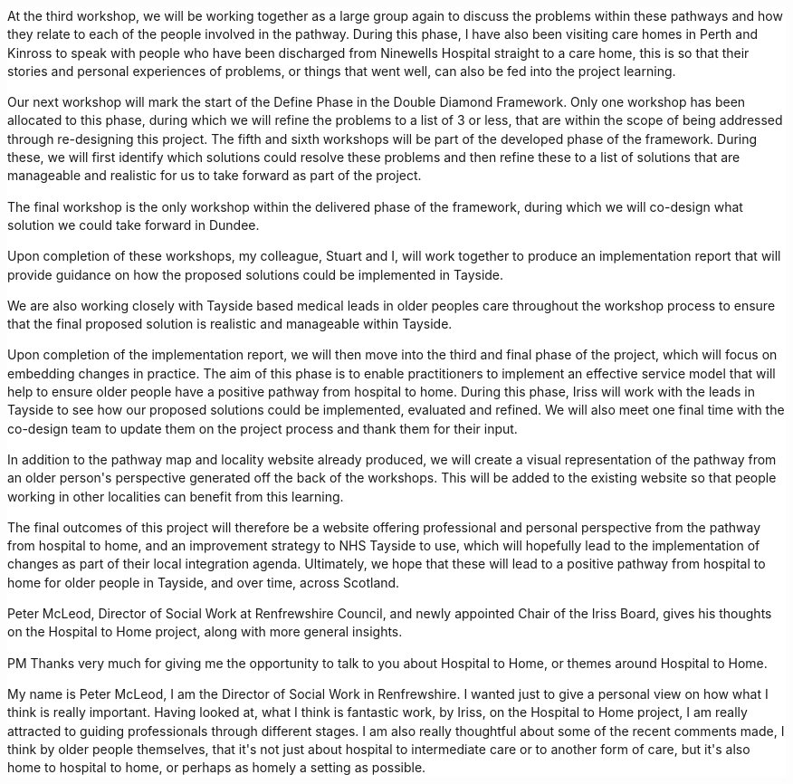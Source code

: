 At the third workshop, we will be working together as a large group again to discuss the problems within these pathways and how they relate to each of the people involved in the pathway. During this phase, I have also been visiting care homes in Perth and Kinross to speak with people who have been discharged from Ninewells Hospital straight to a care home, this is so that their stories and personal experiences of problems, or things that went well, can also be fed into the project learning.

Our next workshop will mark the start of the Define Phase in the Double Diamond Framework. Only one workshop has been allocated to this phase, during which we will refine the problems to a list of 3 or less, that are within the scope of being addressed through re-designing this project. The fifth and sixth workshops will be part of the developed phase of the framework. During these, we will first identify which solutions could resolve these problems and then refine these to a list of solutions that are manageable and realistic for us to take forward as part of the project.

The final workshop is the only workshop within the delivered phase of the framework, during which we will co-design what solution we could take forward in Dundee.

Upon completion of these workshops, my colleague, Stuart and I, will work together to produce an implementation report that will provide guidance on how the proposed solutions could be implemented in Tayside.

We are also working closely with Tayside based medical leads in older peoples care throughout the workshop process to ensure that the final proposed solution is realistic and manageable within Tayside.

Upon completion of the implementation report, we will then move into the third and final phase of the project, which will focus on embedding changes in practice. The aim of this phase is to enable practitioners to implement an effective service model that will help to ensure older people have a positive pathway from hospital to home. During this phase, Iriss will work with the leads in Tayside to see how our proposed solutions could be implemented, evaluated and refined. We will also meet one final time with the co-design team to update them on the project process and thank them for their input.

In addition to the pathway map and locality website already produced, we will create a visual representation of the pathway from an older person's perspective generated off the back of the workshops. This will be added to the existing website so that people working in other localities can benefit from this learning.

The final outcomes of this project will therefore be a website offering professional and personal perspective from the pathway from hospital to home, and an improvement strategy to NHS Tayside to use, which will hopefully lead to the implementation of changes as part of their local integration agenda. Ultimately, we hope that these will lead to a positive pathway from hospital to home for older people in Tayside, and over time, across Scotland.

Peter McLeod, Director of Social Work at Renfrewshire Council, and newly appointed Chair of the Iriss Board, gives his thoughts on the Hospital to Home project, along with more general insights.

PM Thanks very much for giving me the opportunity to talk to you about Hospital to Home, or themes around Hospital to Home.

My name is Peter McLeod, I am the Director of Social Work in Renfrewshire. I wanted just to give a personal view on how what I think is really important. Having looked at, what I think is fantastic work, by Iriss, on the Hospital to Home project, I am really attracted to guiding professionals through different stages. I am also really thoughtful about some of the recent comments made, I think by older people themselves, that it's not just about hospital to intermediate care or to another form of care, but it's also home to hospital to home, or perhaps as homely a setting as possible.
